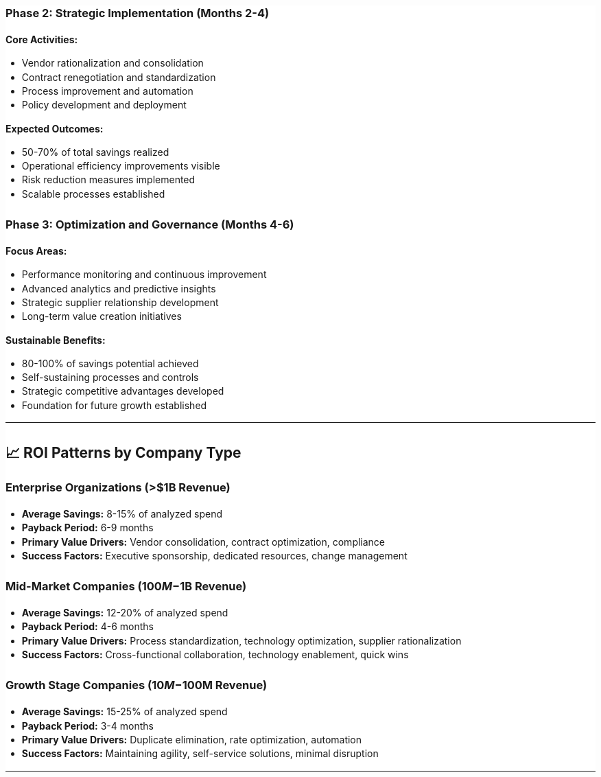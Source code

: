 ### **Phase 2: Strategic Implementation (Months 2-4)**
**Core Activities:**
- Vendor rationalization and consolidation
- Contract renegotiation and standardization
- Process improvement and automation
- Policy development and deployment

**Expected Outcomes:**
- 50-70% of total savings realized
- Operational efficiency improvements visible
- Risk reduction measures implemented
- Scalable processes established

### **Phase 3: Optimization and Governance (Months 4-6)**
**Focus Areas:**
- Performance monitoring and continuous improvement
- Advanced analytics and predictive insights
- Strategic supplier relationship development
- Long-term value creation initiatives

**Sustainable Benefits:**
- 80-100% of savings potential achieved
- Self-sustaining processes and controls
- Strategic competitive advantages developed
- Foundation for future growth established

---

## 📈 **ROI Patterns by Company Type**

### **Enterprise Organizations (>$1B Revenue)**
- **Average Savings:** 8-15% of analyzed spend
- **Payback Period:** 6-9 months
- **Primary Value Drivers:** Vendor consolidation, contract optimization, compliance
- **Success Factors:** Executive sponsorship, dedicated resources, change management

### **Mid-Market Companies ($100M-$1B Revenue)**
- **Average Savings:** 12-20% of analyzed spend
- **Payback Period:** 4-6 months
- **Primary Value Drivers:** Process standardization, technology optimization, supplier rationalization
- **Success Factors:** Cross-functional collaboration, technology enablement, quick wins

### **Growth Stage Companies ($10M-$100M Revenue)**
- **Average Savings:** 15-25% of analyzed spend
- **Payback Period:** 3-4 months
- **Primary Value Drivers:** Duplicate elimination, rate optimization, automation
- **Success Factors:** Maintaining agility, self-service solutions, minimal disruption

---
